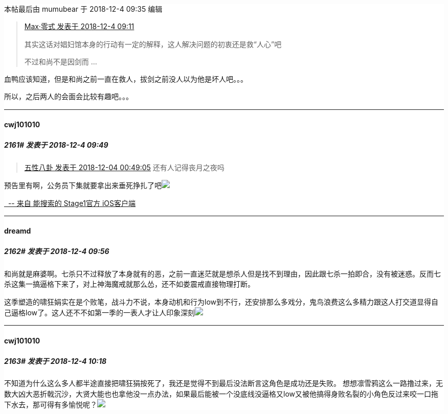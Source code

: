 

 本帖最后由 mumubear 于 2018-12-4 09:35 编辑 
<blockquote><a href="httphttps://bbs.saraba1st.com/2b/forum.php?mod=redirect&amp;goto=findpost&amp;pid=41819520&amp;ptid=1770999" target="_blank">Max·零式 发表于 2018-12-4 09:11</a>

其实这话对娼妇馆本身的行动有一定的解释，这人解决问题的初衷还是救“人心”吧

不过和尚不是因剑而 ...</blockquote>
血鸭应该知道，但是和尚之前一直在救人，拔剑之前没人以为他是坏人吧。。。


所以，之后两人的会面会比较有趣吧。。。







-----

####  cwj101010  
##### 2161#       发表于 2018-12-4 09:49



<blockquote><a href="httphttps://bbs.saraba1st.com/2b/forum.php?mod=redirect&amp;goto=findpost&amp;pid=41817998&amp;ptid=1770999" target="_blank">五性八卦 发表于 2018-12-04 00:49:05</a>
还有人记得丧月之夜吗</blockquote>预告里有啊，公务员下集就要拿出来垂死挣扎了吧<img src="https://static.saraba1st.com/image/smiley/face2017/075.png" referrerpolicy="no-referrer">

[  -- 来自 能搜索的 Stage1官方 iOS客户端](https://itunes.apple.com/fi/app/saraba1st/id1221237470?mt=8)







-----

####  dreamd  
##### 2162#       发表于 2018-12-4 09:56




和尚就是麻婆啊。七杀只不过释放了本身就有的恶，之前一直迷茫就是想杀人但是找不到理由，因此跟七杀一拍即合，没有被迷惑。反而七杀这集一搞逼格下来了，对上神海魔戒就那么怂，还不如娄震戒直接物理打断。


这季塑造的啸狂娟实在是个败笔，战斗力不说，本身动机和行为low到不行，还安排那么多戏分，鬼鸟浪费这么多精力跟这人打交道显得自己逼格low了。这人还不不如第一季的一表人才让人印象深刻<img src="https://static.saraba1st.com/image/smiley/face2017/004.gif" referrerpolicy="no-referrer">







-----

####  cwj101010  
##### 2163#       发表于 2018-12-4 10:18




不知道为什么这么多人都半途直接把啸狂狷按死了，我还是觉得不到最后没法断言这角色是成功还是失败。
想想凛雪鸦这么一路撸过来，无数大凶大恶折戟沉沙，大贤大能也也拿他没一点办法，如果最后能被一个没底线没逼格又low又被他搞得身败名裂的小角色反过来咬一口拖下水去，那可得有多愉悦呢？<img src="https://static.saraba1st.com/image/smiley/face2017/031.png" referrerpolicy="no-referrer">
